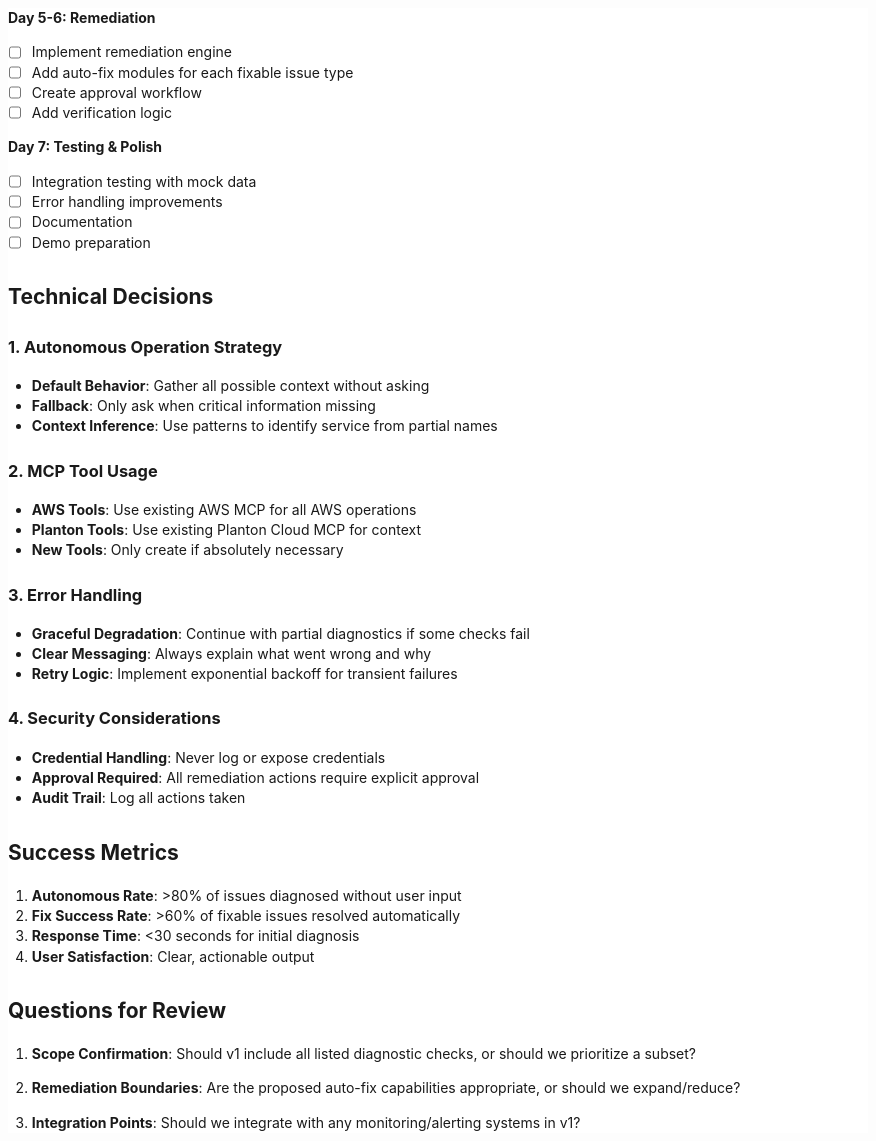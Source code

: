 **Day 5-6: Remediation**
- [ ] Implement remediation engine
- [ ] Add auto-fix modules for each fixable issue type
- [ ] Create approval workflow
- [ ] Add verification logic

**Day 7: Testing & Polish**
- [ ] Integration testing with mock data
- [ ] Error handling improvements
- [ ] Documentation
- [ ] Demo preparation

## Technical Decisions

### 1. Autonomous Operation Strategy
- **Default Behavior**: Gather all possible context without asking
- **Fallback**: Only ask when critical information missing
- **Context Inference**: Use patterns to identify service from partial names

### 2. MCP Tool Usage
- **AWS Tools**: Use existing AWS MCP for all AWS operations
- **Planton Tools**: Use existing Planton Cloud MCP for context
- **New Tools**: Only create if absolutely necessary

### 3. Error Handling
- **Graceful Degradation**: Continue with partial diagnostics if some checks fail
- **Clear Messaging**: Always explain what went wrong and why
- **Retry Logic**: Implement exponential backoff for transient failures

### 4. Security Considerations
- **Credential Handling**: Never log or expose credentials
- **Approval Required**: All remediation actions require explicit approval
- **Audit Trail**: Log all actions taken

## Success Metrics
1. **Autonomous Rate**: >80% of issues diagnosed without user input
2. **Fix Success Rate**: >60% of fixable issues resolved automatically
3. **Response Time**: <30 seconds for initial diagnosis
4. **User Satisfaction**: Clear, actionable output

## Questions for Review

1. **Scope Confirmation**: Should v1 include all listed diagnostic checks, or should we prioritize a subset?

2. **Remediation Boundaries**: Are the proposed auto-fix capabilities appropriate, or should we expand/reduce?

3. **Integration Points**: Should we integrate with any monitoring/alerting systems in v1?
